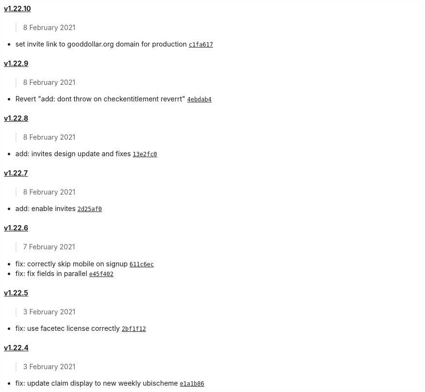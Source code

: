 #### [v1.22.10](https://github.com/omerzam/GoodDAPP/compare/v1.22.9...v1.22.10)

> 8 February 2021

- set invite link to gooddollar.org domain for production [`c1fa617`](https://github.com/omerzam/GoodDAPP/commit/c1fa617a4e47124a0b6c3f8bb020eaa9c146e591)

#### [v1.22.9](https://github.com/omerzam/GoodDAPP/compare/v1.22.8...v1.22.9)

> 8 February 2021

- Revert "add: dont throw on checkentitlement reverrt" [`4ebdab4`](https://github.com/omerzam/GoodDAPP/commit/4ebdab4a66ce6db4f8ddfc2a238ffc61cdc75eb0)

#### [v1.22.8](https://github.com/omerzam/GoodDAPP/compare/v1.22.7...v1.22.8)

> 8 February 2021

- add: invites design update and fixes [`13e2fc0`](https://github.com/omerzam/GoodDAPP/commit/13e2fc04f2d24aa4c5d23fd6213ef4462c83189d)

#### [v1.22.7](https://github.com/omerzam/GoodDAPP/compare/v1.22.6...v1.22.7)

> 8 February 2021

- add: enable invites [`2d25af0`](https://github.com/omerzam/GoodDAPP/commit/2d25af098b34c4deba95d630d7a9741c745d84d7)

#### [v1.22.6](https://github.com/omerzam/GoodDAPP/compare/v1.22.5...v1.22.6)

> 7 February 2021

- fix: correctly skip mobile on signup [`611c6ec`](https://github.com/omerzam/GoodDAPP/commit/611c6ec851a46c094075c13664ca0d1152938443)
- fix: fix fields in parallel [`e45f402`](https://github.com/omerzam/GoodDAPP/commit/e45f402ffde64bb49547ac9008b8911429b3f924)

#### [v1.22.5](https://github.com/omerzam/GoodDAPP/compare/v1.22.4...v1.22.5)

> 3 February 2021

- fix: use facetec license correctly [`2bf1f12`](https://github.com/omerzam/GoodDAPP/commit/2bf1f12351dfb0f663ce9c8b10146a7f0338368f)

#### [v1.22.4](https://github.com/omerzam/GoodDAPP/compare/v1.22.3...v1.22.4)

> 3 February 2021

- fix: update claim display to new weekly ubischeme [`e1a1b86`](https://github.com/omerzam/GoodDAPP/commit/e1a1b864acb101b144a9895ca3a0f42d2b37172d)
